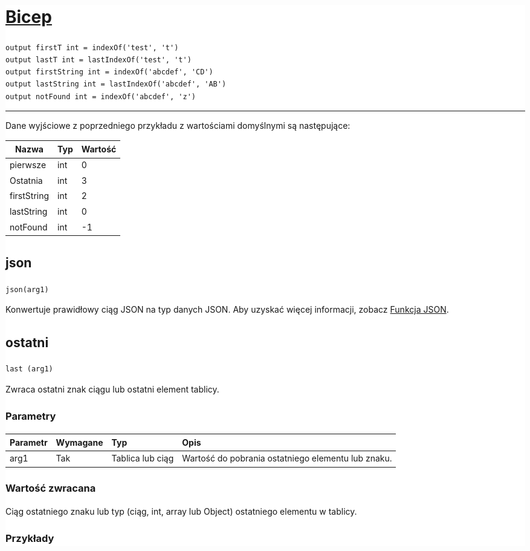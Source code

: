 # <a name="bicep"></a>[Bicep](#tab/bicep)

```bicep
output firstT int = indexOf('test', 't')
output lastT int = lastIndexOf('test', 't')
output firstString int = indexOf('abcdef', 'CD')
output lastString int = lastIndexOf('abcdef', 'AB')
output notFound int = indexOf('abcdef', 'z')
```

---

Dane wyjściowe z poprzedniego przykładu z wartościami domyślnymi są następujące:

| Nazwa | Typ | Wartość |
| ---- | ---- | ----- |
| pierwsze | int | 0 |
| Ostatnia | int | 3 |
| firstString | int | 2 |
| lastString | int | 0 |
| notFound | int | -1 |

<a id="json"></a>

## <a name="json"></a>json

`json(arg1)`

Konwertuje prawidłowy ciąg JSON na typ danych JSON. Aby uzyskać więcej informacji, zobacz [Funkcja JSON](template-functions-object.md#json).

## <a name="last"></a>ostatni

`last (arg1)`

Zwraca ostatni znak ciągu lub ostatni element tablicy.

### <a name="parameters"></a>Parametry

| Parametr | Wymagane | Typ | Opis |
|:--- |:--- |:--- |:--- |
| arg1 |Tak |Tablica lub ciąg |Wartość do pobrania ostatniego elementu lub znaku. |

### <a name="return-value"></a>Wartość zwracana

Ciąg ostatniego znaku lub typ (ciąg, int, array lub Object) ostatniego elementu w tablicy.

### <a name="examples"></a>Przykłady
